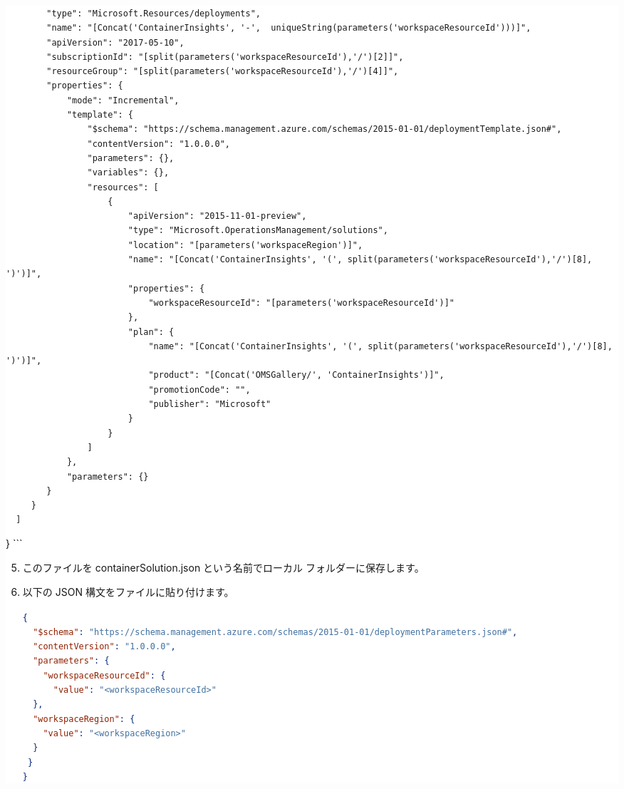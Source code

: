             "type": "Microsoft.Resources/deployments",
            "name": "[Concat('ContainerInsights', '-',  uniqueString(parameters('workspaceResourceId')))]",
            "apiVersion": "2017-05-10",
            "subscriptionId": "[split(parameters('workspaceResourceId'),'/')[2]]",
            "resourceGroup": "[split(parameters('workspaceResourceId'),'/')[4]]",
            "properties": {
                "mode": "Incremental",
                "template": {
                    "$schema": "https://schema.management.azure.com/schemas/2015-01-01/deploymentTemplate.json#",
                    "contentVersion": "1.0.0.0",
                    "parameters": {},
                    "variables": {},
                    "resources": [
                        {
                            "apiVersion": "2015-11-01-preview",
                            "type": "Microsoft.OperationsManagement/solutions",
                            "location": "[parameters('workspaceRegion')]",
                            "name": "[Concat('ContainerInsights', '(', split(parameters('workspaceResourceId'),'/')[8], ')')]",
                            "properties": {
                                "workspaceResourceId": "[parameters('workspaceResourceId')]"
                            },
                            "plan": {
                                "name": "[Concat('ContainerInsights', '(', split(parameters('workspaceResourceId'),'/')[8], ')')]",
                                "product": "[Concat('OMSGallery/', 'ContainerInsights')]",
                                "promotionCode": "",
                                "publisher": "Microsoft"
                            }
                        }
                    ]
                },
                "parameters": {}
            }
         }
      ]
   }
    ```

5. このファイルを containerSolution.json という名前でローカル フォルダーに保存します。

6. 以下の JSON 構文をファイルに貼り付けます。

    ```json
    {
      "$schema": "https://schema.management.azure.com/schemas/2015-01-01/deploymentParameters.json#",
      "contentVersion": "1.0.0.0",
      "parameters": {
        "workspaceResourceId": {
          "value": "<workspaceResourceId>"
      },
      "workspaceRegion": {
        "value": "<workspaceRegion>"
      }
     }
    }
    ```

